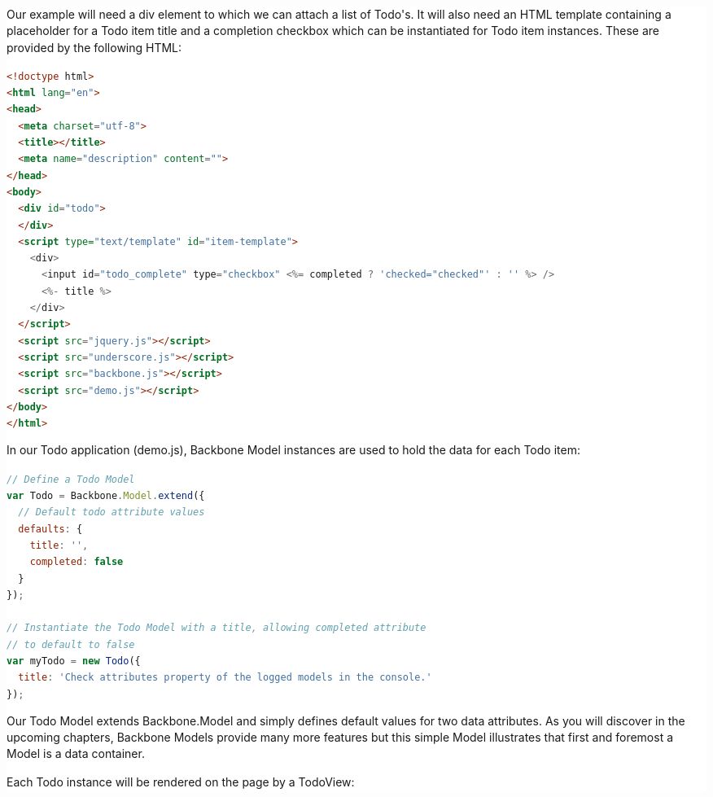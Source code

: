 Our example will need a div element to which we can attach a list of Todo's. It will also need an HTML template containing a placeholder for a Todo item title and a completion checkbox which can be instantiated for Todo item instances. These are provided by the following HTML:

```html
<!doctype html>
<html lang="en">
<head>
  <meta charset="utf-8">
  <title></title>
  <meta name="description" content="">
</head>
<body>
  <div id="todo">
  </div>
  <script type="text/template" id="item-template">
    <div>
      <input id="todo_complete" type="checkbox" <%= completed ? 'checked="checked"' : '' %> />
      <%- title %>
    </div>
  </script>
  <script src="jquery.js"></script>
  <script src="underscore.js"></script>
  <script src="backbone.js"></script>
  <script src="demo.js"></script>
</body>
</html>
```

In our Todo application (demo.js), Backbone Model instances are used to hold the data for each Todo item:

```javascript
// Define a Todo Model
var Todo = Backbone.Model.extend({
  // Default todo attribute values
  defaults: {
    title: '',
    completed: false
  }
});

// Instantiate the Todo Model with a title, allowing completed attribute
// to default to false
var myTodo = new Todo({
  title: 'Check attributes property of the logged models in the console.'
});
```

Our Todo Model extends Backbone.Model and simply defines default values for two data attributes. As you will discover in the upcoming chapters, Backbone Models provide many more features but this simple Model illustrates that first and foremost a Model is a data container.

Each Todo instance will be rendered on the page by a TodoView:
